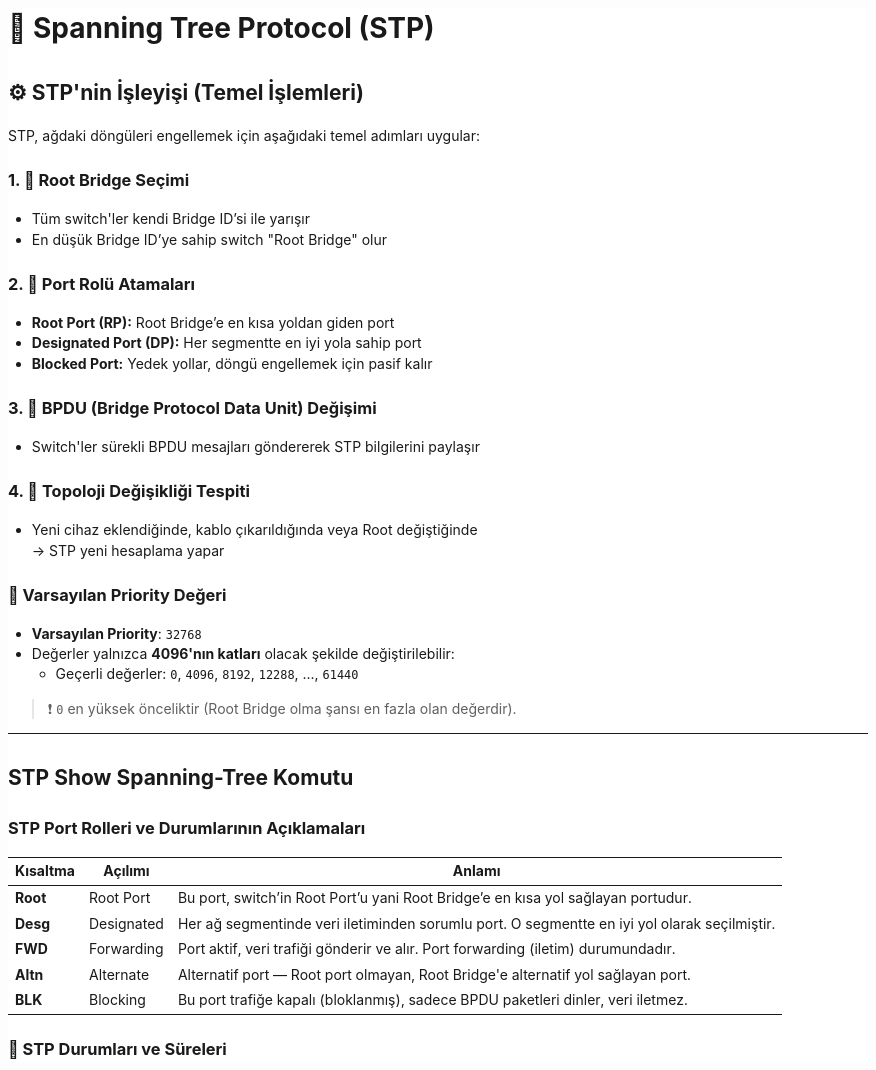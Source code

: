 # 🔀 Spanning Tree Protocol (STP) 

## ⚙️ STP'nin İşleyişi (Temel İşlemleri)

STP, ağdaki döngüleri engellemek için aşağıdaki temel adımları uygular:

### 1. 👑 Root Bridge Seçimi  
- Tüm switch'ler kendi Bridge ID’si ile yarışır  
- En düşük Bridge ID’ye sahip switch "Root Bridge" olur

### 2. 📶 Port Rolü Atamaları  
- **Root Port (RP):** Root Bridge’e en kısa yoldan giden port  
- **Designated Port (DP):** Her segmentte en iyi yola sahip port  
- **Blocked Port:** Yedek yollar, döngü engellemek için pasif kalır

### 3. 🔄 BPDU (Bridge Protocol Data Unit) Değişimi  
- Switch'ler sürekli BPDU mesajları göndererek STP bilgilerini paylaşır

### 4. 🧼 Topoloji Değişikliği Tespiti  
- Yeni cihaz eklendiğinde, kablo çıkarıldığında veya Root değiştiğinde  
  → STP yeni hesaplama yapar

### 🔢 Varsayılan Priority Değeri

- **Varsayılan Priority**: `32768`
- Değerler yalnızca **4096'nın katları** olacak şekilde değiştirilebilir:
  - Geçerli değerler: `0`, `4096`, `8192`, `12288`, ..., `61440`

> ❗ `0` en yüksek önceliktir (Root Bridge olma şansı en fazla olan değerdir).

---

## STP Show Spanning-Tree Komutu

### STP Port Rolleri ve Durumlarının Açıklamaları

| Kısaltma | Açılımı    | Anlamı                                                                                      |
|----------|------------|--------------------------------------------------------------------------------------------|
| **Root** | Root Port  | Bu port, switch’in Root Port’u yani Root Bridge’e en kısa yol sağlayan portudur.           |
| **Desg** | Designated | Her ağ segmentinde veri iletiminden sorumlu port. O segmentte en iyi yol olarak seçilmiştir.|
| **FWD**  | Forwarding | Port aktif, veri trafiği gönderir ve alır. Port forwarding (iletim) durumundadır.          |
| **Altn** | Alternate  | Alternatif port — Root port olmayan, Root Bridge'e alternatif yol sağlayan port.            |
| **BLK**  | Blocking   | Bu port trafiğe kapalı (bloklanmış), sadece BPDU paketleri dinler, veri iletmez.           |


### 🔁 STP Durumları ve Süreleri
